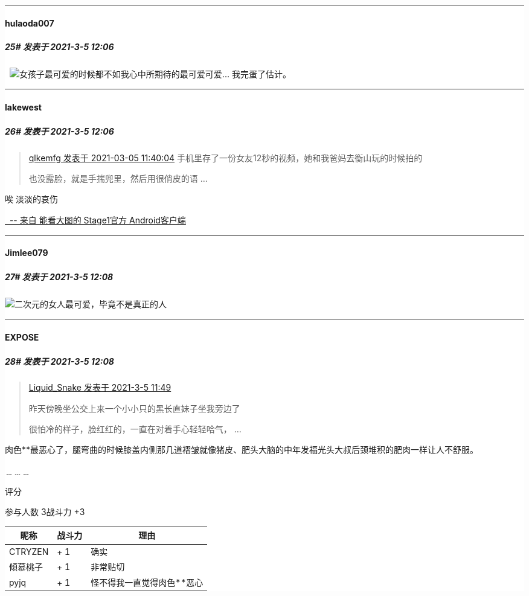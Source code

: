 
*****

####  hulaoda007  
##### 25#       发表于 2021-3-5 12:06


  <img src="https://static.saraba1st.com/image/smiley/face2017/117.png" referrerpolicy="no-referrer">女孩子最可爱的时候都不如我心中所期待的最可爱可爱... 我完蛋了估计。


*****

####  lakewest  
##### 26#       发表于 2021-3-5 12:06


<blockquote><a href="httphttps://bbs.saraba1st.com/2b/forum.php?mod=redirect&amp;goto=findpost&amp;pid=50519139&amp;ptid=1991306" target="_blank">qlkemfg 发表于 2021-03-05 11:40:04</a>
手机里存了一份女友12秒的视频，她和我爸妈去衡山玩的时候拍的

也没露脸，就是手揣兜里，然后用很俏皮的语 ...</blockquote>唉 淡淡的哀伤

[  -- 来自 能看大图的 Stage1官方 Android客户端](https://www.coolapk.com/apk/140634)


*****

####  Jimlee079  
##### 27#       发表于 2021-3-5 12:08


<img src="https://static.saraba1st.com/image/smiley/face2017/067.png" referrerpolicy="no-referrer">二次元的女人最可爱，毕竟不是真正的人


*****

####  EXPOSE  
##### 28#       发表于 2021-3-5 12:08


<blockquote><a href="httphttps://bbs.saraba1st.com/2b/forum.php?mod=redirect&amp;goto=findpost&amp;pid=50519279&amp;ptid=1991306" target="_blank">Liquid_Snake 发表于 2021-3-5 11:49</a>

昨天傍晚坐公交上来一个小小只的黑长直妹子坐我旁边了

很怕冷的样子，脸红红的，一直在对着手心轻轻哈气， ...</blockquote>
肉色**最恶心了，腿弯曲的时候膝盖内侧那几道褶皱就像猪皮、肥头大脑的中年发福光头大叔后颈堆积的肥肉一样让人不舒服。


﹍﹍﹍

评分


 参与人数 3战斗力 +3

|昵称|战斗力|理由|
|----|---|---|
| CTRYZEN| + 1|确实|
| 傾慕桃子| + 1|非常贴切|
| pyjq| + 1|怪不得我一直觉得肉色**恶心|

